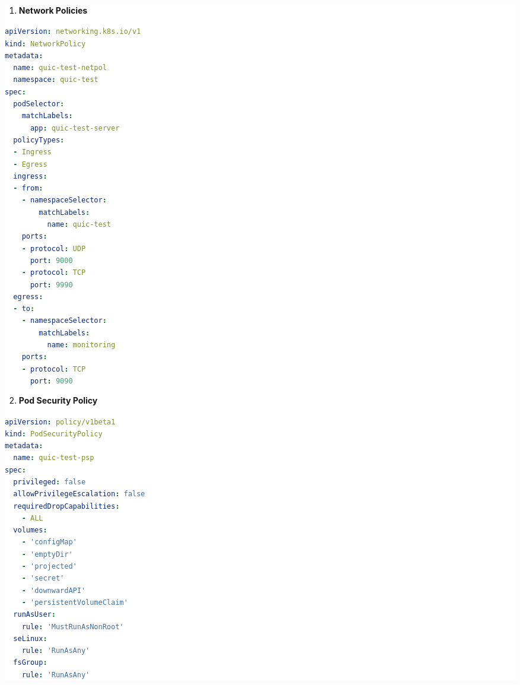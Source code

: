 1. **Network Policies**
```yaml
apiVersion: networking.k8s.io/v1
kind: NetworkPolicy
metadata:
  name: quic-test-netpol
  namespace: quic-test
spec:
  podSelector:
    matchLabels:
      app: quic-test-server
  policyTypes:
  - Ingress
  - Egress
  ingress:
  - from:
    - namespaceSelector:
        matchLabels:
          name: quic-test
    ports:
    - protocol: UDP
      port: 9000
    - protocol: TCP
      port: 9990
  egress:
  - to:
    - namespaceSelector:
        matchLabels:
          name: monitoring
    ports:
    - protocol: TCP
      port: 9090
```

2. **Pod Security Policy**
```yaml
apiVersion: policy/v1beta1
kind: PodSecurityPolicy
metadata:
  name: quic-test-psp
spec:
  privileged: false
  allowPrivilegeEscalation: false
  requiredDropCapabilities:
    - ALL
  volumes:
    - 'configMap'
    - 'emptyDir'
    - 'projected'
    - 'secret'
    - 'downwardAPI'
    - 'persistentVolumeClaim'
  runAsUser:
    rule: 'MustRunAsNonRoot'
  seLinux:
    rule: 'RunAsAny'
  fsGroup:
    rule: 'RunAsAny'
```
